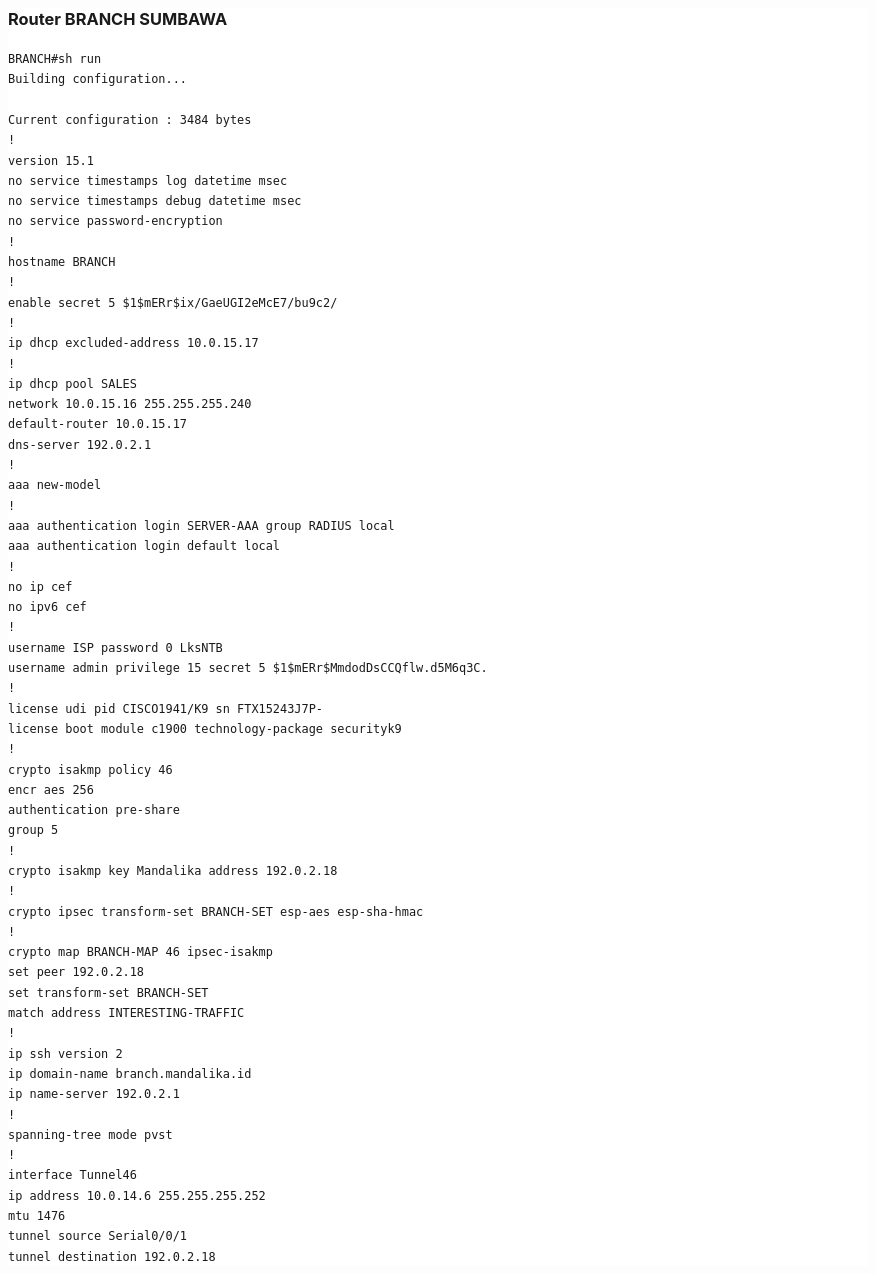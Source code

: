 ### Router BRANCH SUMBAWA

```HTML
BRANCH#sh run
Building configuration...

Current configuration : 3484 bytes
!
version 15.1
no service timestamps log datetime msec
no service timestamps debug datetime msec
no service password-encryption
!
hostname BRANCH
!
enable secret 5 $1$mERr$ix/GaeUGI2eMcE7/bu9c2/
!
ip dhcp excluded-address 10.0.15.17
!
ip dhcp pool SALES
network 10.0.15.16 255.255.255.240
default-router 10.0.15.17
dns-server 192.0.2.1
!
aaa new-model
!
aaa authentication login SERVER-AAA group RADIUS local 
aaa authentication login default local 
!
no ip cef
no ipv6 cef
!
username ISP password 0 LksNTB
username admin privilege 15 secret 5 $1$mERr$MmdodDsCCQflw.d5M6q3C.
!
license udi pid CISCO1941/K9 sn FTX15243J7P-
license boot module c1900 technology-package securityk9
!
crypto isakmp policy 46
encr aes 256
authentication pre-share
group 5
!
crypto isakmp key Mandalika address 192.0.2.18
!
crypto ipsec transform-set BRANCH-SET esp-aes esp-sha-hmac
!
crypto map BRANCH-MAP 46 ipsec-isakmp 
set peer 192.0.2.18
set transform-set BRANCH-SET 
match address INTERESTING-TRAFFIC
!
ip ssh version 2
ip domain-name branch.mandalika.id
ip name-server 192.0.2.1
!
spanning-tree mode pvst
!
interface Tunnel46
ip address 10.0.14.6 255.255.255.252
mtu 1476
tunnel source Serial0/0/1
tunnel destination 192.0.2.18
```